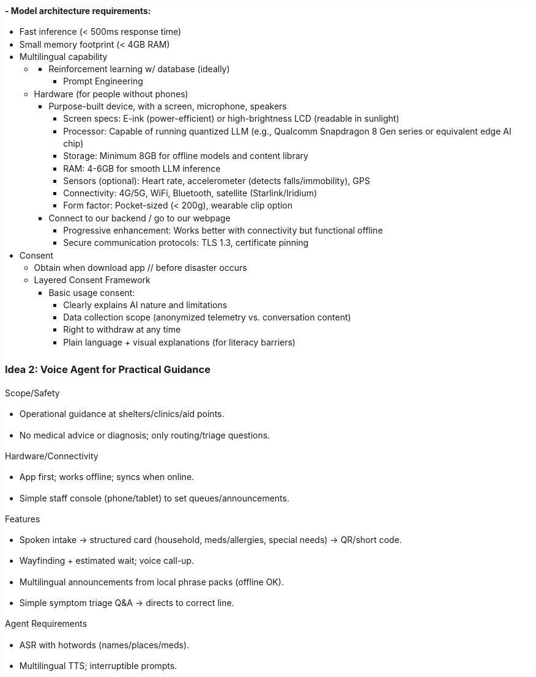 **\- Model architecture requirements:**

- Fast inference (< 500ms response time)
- Small memory footprint (< 4GB RAM)
- Multilingual capability
  - - Reinforcement learning w/ database (ideally)
      - Prompt Engineering
  - Hardware (for people without phones)
    - Purpose-built device, with a screen, microphone, speakers
      - Screen specs: E-ink (power-efficient) or high-brightness LCD (readable in sunlight)
      - Processor: Capable of running quantized LLM (e.g., Qualcomm Snapdragon 8 Gen series or equivalent edge AI chip)
      - Storage: Minimum 8GB for offline models and content library
      - RAM: 4-6GB for smooth LLM inference
      - Sensors (optional): Heart rate, accelerometer (detects falls/immobility), GPS
      - Connectivity: 4G/5G, WiFi, Bluetooth, satellite (Starlink/Iridium)
      - Form factor: Pocket-sized (< 200g), wearable clip option
    - Connect to our backend / go to our webpage
      - Progressive enhancement: Works better with connectivity but functional offline
      - Secure communication protocols: TLS 1.3, certificate pinning
- Consent
  - Obtain when download app // before disaster occurs
  - Layered Consent Framework
    - Basic usage consent:
      - Clearly explains AI nature and limitations
      - Data collection scope (anonymized telemetry vs. conversation content)
      - Right to withdraw at any time
      - Plain language + visual explanations (for literacy barriers)

### **Idea 2: Voice Agent for Practical Guidance**

Scope/Safety

- Operational guidance at shelters/clinics/aid points.  

- No medical advice or diagnosis; only routing/triage questions.  

Hardware/Connectivity

- App first; works offline; syncs when online.  

- Simple staff console (phone/tablet) to set queues/announcements.  

Features

- Spoken intake → structured card (household, meds/allergies, special needs) → QR/short code.  

- Wayfinding + estimated wait; voice call-up.  

- Multilingual announcements from local phrase packs (offline OK).  

- Simple symptom triage Q&A → directs to correct line.  

Agent Requirements

- ASR with hotwords (names/places/meds).  

- Multilingual TTS; interruptible prompts.  
